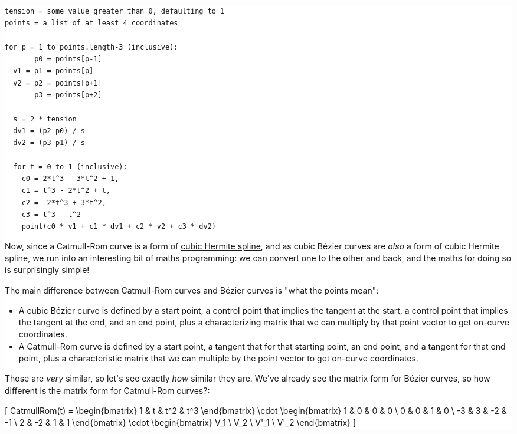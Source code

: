 ```
tension = some value greater than 0, defaulting to 1
points = a list of at least 4 coordinates

for p = 1 to points.length-3 (inclusive):
       p0 = points[p-1]
  v1 = p1 = points[p]
  v2 = p2 = points[p+1]
       p3 = points[p+2]

  s = 2 * tension
  dv1 = (p2-p0) / s
  dv2 = (p3-p1) / s

  for t = 0 to 1 (inclusive):
    c0 = 2*t^3 - 3*t^2 + 1,
    c1 = t^3 - 2*t^2 + t,
    c2 = -2*t^3 + 3*t^2,
    c3 = t^3 - t^2
    point(c0 * v1 + c1 * dv1 + c2 * v2 + c3 * dv2)
```

Now, since a Catmull-Rom curve is a form of [cubic Hermite spline](https://en.wikipedia.org/wiki/Cubic_Hermite_spline), and as cubic Bézier curves are _also_ a form of cubic Hermite spline, we run into an interesting bit of maths programming: we can convert one to the other and back, and the maths for doing so is surprisingly simple!

The main difference between Catmull-Rom curves and Bézier curves is "what the points mean":

- A cubic Bézier curve is defined by a start point, a control point that implies the tangent at the start, a control point that implies the tangent at the end, and an end point, plus a characterizing matrix that we can multiply by that point vector to get on-curve coordinates.
- A Catmull-Rom curve is defined by a start point, a tangent that for that starting point, an end point, and a tangent for that end point, plus a characteristic matrix that we can multiple by the point vector to get on-curve coordinates.

Those are _very_ similar, so let's see exactly _how_ similar they are. We've already see the matrix form for Bézier curves, so how different is the matrix form for Catmull-Rom curves?:

\[
  CatmullRom(t) =
  \begin{bmatrix}
  1 & t & t^2 & t^3
  \end{bmatrix}
  \cdot
  \begin{bmatrix}
   1 &  0 &  0 &  0 \\
   0 &  0 &  1 &  0 \\
  -3 &  3 & -2 & -1 \\
   2 & -2 &  1 &  1
  \end{bmatrix}
  \cdot
  \begin{bmatrix}
  V_1 \\ V_2 \\ V'_1 \\ V'_2
  \end{bmatrix}
\]
